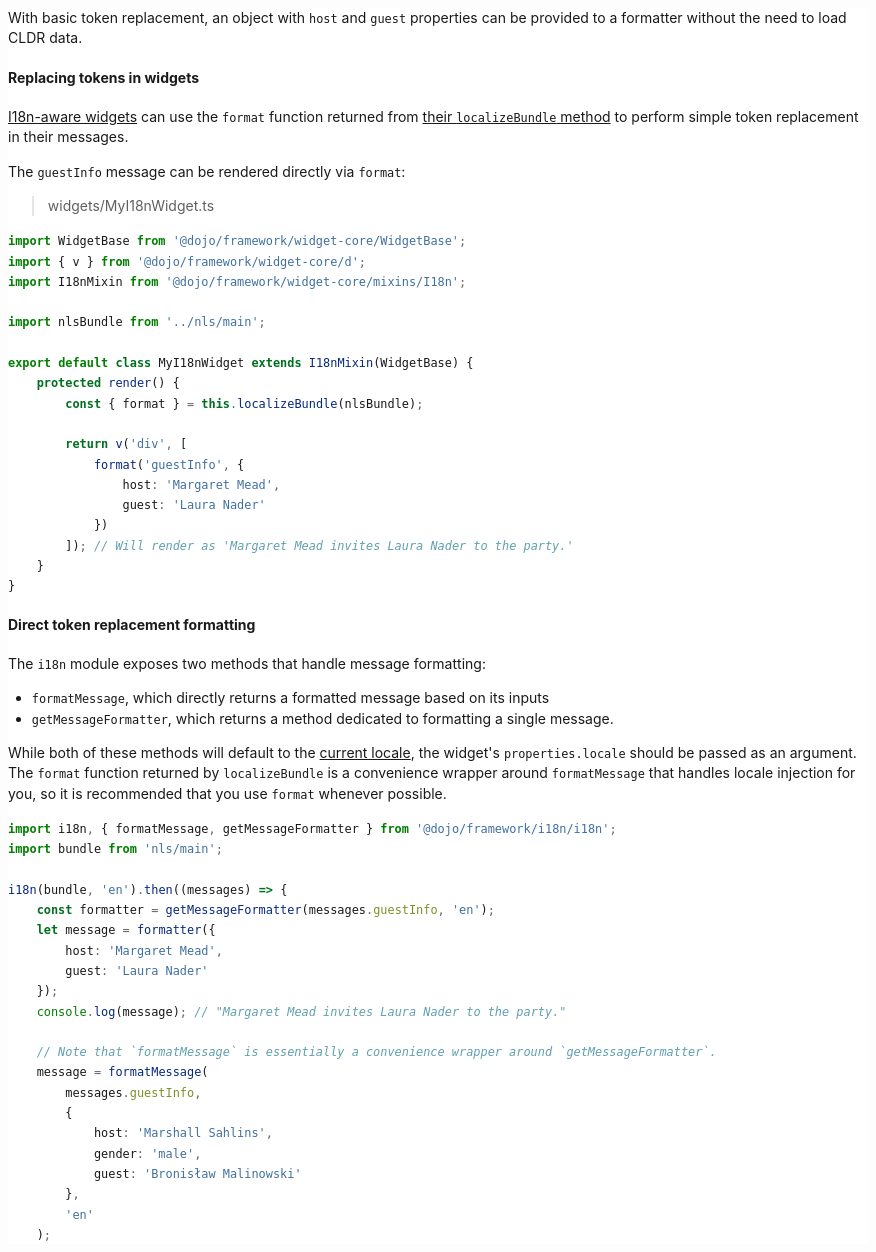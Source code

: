 With basic token replacement, an object with `host` and `guest` properties can be provided to a formatter without the need to load CLDR data.

#### Replacing tokens in widgets

[I18n-aware widgets](#creating-i18n-aware-widgets) can use the `format` function returned from [their `localizeBundle` method](#i18nmixin-localizebundle-method) to perform simple token replacement in their messages.

The `guestInfo` message can be rendered directly via `format`:

> widgets/MyI18nWidget.ts

```ts
import WidgetBase from '@dojo/framework/widget-core/WidgetBase';
import { v } from '@dojo/framework/widget-core/d';
import I18nMixin from '@dojo/framework/widget-core/mixins/I18n';

import nlsBundle from '../nls/main';

export default class MyI18nWidget extends I18nMixin(WidgetBase) {
	protected render() {
		const { format } = this.localizeBundle(nlsBundle);

		return v('div', [
			format('guestInfo', {
				host: 'Margaret Mead',
				guest: 'Laura Nader'
			})
		]); // Will render as 'Margaret Mead invites Laura Nader to the party.'
	}
}
```

#### Direct token replacement formatting

The `i18n` module exposes two methods that handle message formatting:

-   `formatMessage`, which directly returns a formatted message based on its inputs
-   `getMessageFormatter`, which returns a method dedicated to formatting a single message.

While both of these methods will default to the [current locale](#determining-the-current-locale), the widget's `properties.locale` should be passed as an argument. The `format` function returned by `localizeBundle` is a convenience wrapper around `formatMessage` that handles locale injection for you, so it is recommended that you use `format` whenever possible.

```ts
import i18n, { formatMessage, getMessageFormatter } from '@dojo/framework/i18n/i18n';
import bundle from 'nls/main';

i18n(bundle, 'en').then((messages) => {
	const formatter = getMessageFormatter(messages.guestInfo, 'en');
	let message = formatter({
		host: 'Margaret Mead',
		guest: 'Laura Nader'
	});
	console.log(message); // "Margaret Mead invites Laura Nader to the party."

	// Note that `formatMessage` is essentially a convenience wrapper around `getMessageFormatter`.
	message = formatMessage(
		messages.guestInfo,
		{
			host: 'Marshall Sahlins',
			gender: 'male',
			guest: 'Bronisław Malinowski'
		},
		'en'
	);
```